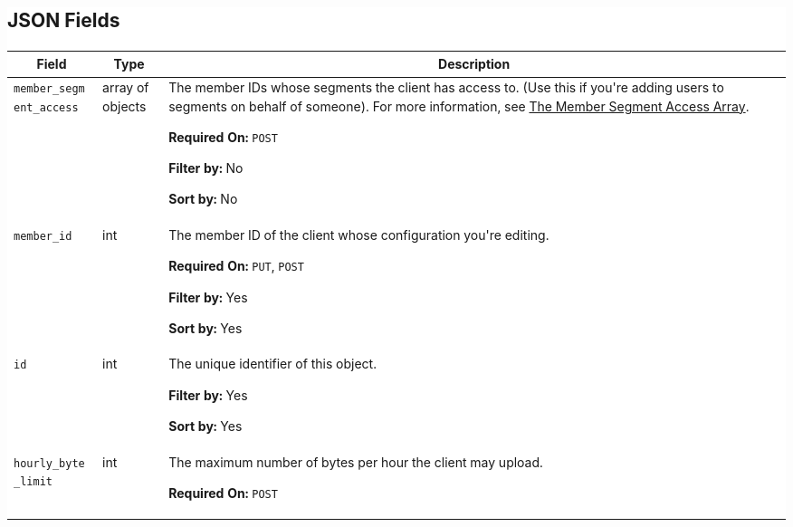 



## JSON Fields

<table class="table">
<thead class="thead">
<tr class="header row">
<th id="ID-00000dac__entry__1"
class="entry colsep-1 rowsep-1">Field</th>
<th id="ID-00000dac__entry__2" class="entry colsep-1 rowsep-1">Type</th>
<th id="ID-00000dac__entry__3"
class="entry colsep-1 rowsep-1">Description</th>
</tr>
</thead>
<tbody class="tbody">
<tr class="odd row">
<td class="entry colsep-1 rowsep-1"
headers="ID-00000dac__entry__1"><code
class="ph codeph">member_segment_access</code></td>
<td class="entry colsep-1 rowsep-1"
headers="ID-00000dac__entry__2">array of objects</td>
<td class="entry colsep-1 rowsep-1" headers="ID-00000dac__entry__3">The
member IDs whose segments the client has access to. (Use this if you're
adding users to segments on behalf of someone). For more information,
see <a
href="batch-segment-config-service.md#ID-00000dac__member_segment_access_array"
class="xref">The Member Segment Access Array</a>.
<p><strong>Required On:</strong> <code class="ph codeph">POST</code></p>
<p><strong>Filter by:</strong> No</p>
<p><strong>Sort by:</strong> No</p></td>
</tr>
<tr class="even row">
<td class="entry colsep-1 rowsep-1"
headers="ID-00000dac__entry__1"><code
class="ph codeph">member_id</code></td>
<td class="entry colsep-1 rowsep-1"
headers="ID-00000dac__entry__2">int</td>
<td class="entry colsep-1 rowsep-1" headers="ID-00000dac__entry__3">The
member ID of the client whose configuration you're editing.
<p><strong>Required On:</strong> <code class="ph codeph">PUT</code>,
<code class="ph codeph">POST</code></p>
<p><strong>Filter by:</strong> Yes</p>
<p><strong>Sort by:</strong> Yes</p></td>
</tr>
<tr class="odd row">
<td class="entry colsep-1 rowsep-1"
headers="ID-00000dac__entry__1"><code class="ph codeph">id</code></td>
<td class="entry colsep-1 rowsep-1"
headers="ID-00000dac__entry__2">int</td>
<td class="entry colsep-1 rowsep-1" headers="ID-00000dac__entry__3">The
unique identifier of this object.
<p><strong>Filter by:</strong> Yes</p>
<p><strong>Sort by:</strong> Yes</p></td>
</tr>
<tr class="even row">
<td class="entry colsep-1 rowsep-1"
headers="ID-00000dac__entry__1"><code
class="ph codeph">hourly_byte_limit</code></td>
<td class="entry colsep-1 rowsep-1"
headers="ID-00000dac__entry__2">int</td>
<td class="entry colsep-1 rowsep-1" headers="ID-00000dac__entry__3">The
maximum number of bytes per hour the client may upload.
<p><strong>Required On:</strong> <code class="ph codeph">POST</code></p>